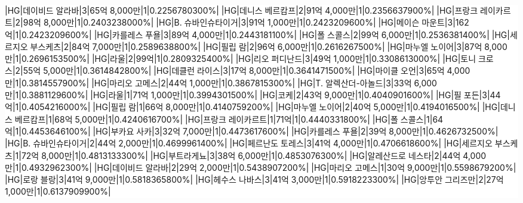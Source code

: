 |HG|데이비드 알라바|3|65억 8,000만|1|0.2256780300%|
|HG|데니스 베르캄프|2|91억 4,000만|1|0.2356637900%|
|HG|프랑크 레이카르트|2|98억 8,000만|1|0.2403238000%|
|HG|B. 슈바인슈타이거|3|91억 1,000만|1|0.2423209600%|
|HG|메이슨 마운트|3|162억|1|0.2423209600%|
|HG|카를레스 푸욜|3|89억 4,000만|1|0.2443181100%|
|HG|폴 스콜스|2|99억 6,000만|1|0.2536381400%|
|HG|세르지오 부스케츠|2|84억 7,000만|1|0.2589638800%|
|HG|필립 람|2|96억 6,000만|1|0.2616267500%|
|HG|마누엘 노이어|3|87억 8,000만|1|0.2696153500%|
|HG|라울|2|99억|1|0.2809325400%|
|HG|리오 퍼디난드|3|49억 1,000만|1|0.3308613000%|
|HG|토니 크로스|2|55억 5,000만|1|0.3614842800%|
|HG|데클런 라이스|3|17억 8,000만|1|0.3641471500%|
|HG|마이클 오언|3|65억 4,000만|1|0.3814557900%|
|HG|마리오 고메스|2|44억 1,000만|1|0.3867815300%|
|HG|T. 알렉산더-아놀드|3|33억 6,000만|1|0.3881129600%|
|HG|라울|1|71억 1,000만|1|0.3994301500%|
|HG|코케|2|43억 9,000만|1|0.4040901600%|
|HG|필 포든|3|44억|1|0.4054216000%|
|HG|필립 람|1|66억 8,000만|1|0.4140759200%|
|HG|마누엘 노이어|2|40억 5,000만|1|0.4194016500%|
|HG|데니스 베르캄프|1|68억 5,000만|1|0.4240616700%|
|HG|프랑크 레이카르트|1|71억|1|0.4440331800%|
|HG|폴 스콜스|1|64억|1|0.4453646100%|
|HG|부카요 사카|3|32억 7,000만|1|0.4473617600%|
|HG|카를레스 푸욜|2|39억 8,000만|1|0.4626732500%|
|HG|B. 슈바인슈타이거|2|44억 2,000만|1|0.4699961400%|
|HG|페르난도 토레스|3|41억 4,000만|1|0.4706618600%|
|HG|세르지오 부스케츠|1|72억 8,000만|1|0.4813133300%|
|HG|부트라게뇨|3|38억 6,000만|1|0.4853076300%|
|HG|알레산드로 네스타|2|44억 4,000만|1|0.4932962300%|
|HG|데이비드 알라바|2|29억 2,000만|1|0.5438907200%|
|HG|마리오 고메스|1|30억 9,000만|1|0.5598679200%|
|HG|로랑 블랑|3|41억 9,000만|1|0.5818365800%|
|HG|헤수스 나바스|3|41억 3,000만|1|0.5918223300%|
|HG|앙투안 그리즈만|2|27억 1,000만|1|0.6137909900%|